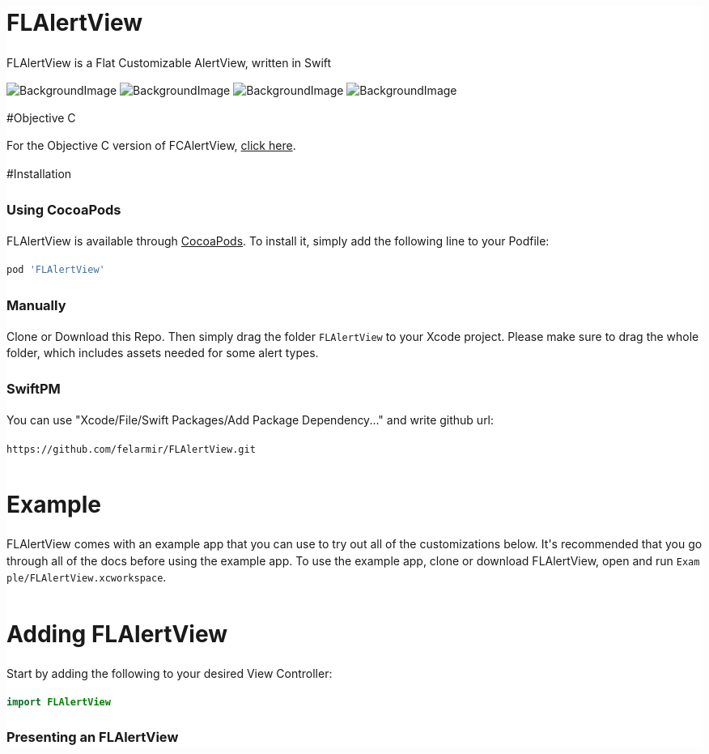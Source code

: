 FLAlertView
============

FLAlertView is a Flat Customizable AlertView, written in Swift

![BackgroundImage](https://github.com/felarmir/FLAlertView/blob/master/Screens/simple.png)
![BackgroundImage](https://github.com/felarmir/FLAlertView/blob/master/Screens/success.png)
![BackgroundImage](https://github.com/felarmir/FLAlertView/blob/master/Screens/warning.png)
![BackgroundImage](https://github.com/felarmir/FLAlertView/blob/master/Screens/withImage.png)

#Objective C

For the Objective C version of FCAlertView, [click here](https://github.com/nimati/FCAlertView).

#Installation

### Using CocoaPods

FLAlertView is available through [CocoaPods](http://cocoapods.org). To install
it, simply add the following line to your Podfile:

```ruby
pod 'FLAlertView'
```

### Manually

Clone or Download this Repo. Then simply drag the folder ```FLAlertView``` to your Xcode project. Please make sure to drag the whole folder, which includes assets needed for some alert types.

### SwiftPM

You can use "Xcode/File/Swift Packages/Add Package Dependency..." and write github url:
```url 
https://github.com/felarmir/FLAlertView.git
```

# Example

FLAlertView comes with an example app that you can use to try out all of the customizations below. It's recommended that you go through all of the docs before using the example app. To use the example app, clone or download FLAlertView, open and run ```Example/FLAlertView.xcworkspace```.

# Adding FLAlertView

Start by adding the following to your desired View Controller:

```Swift
import FLAlertView
```

### Presenting an FLAlertView
